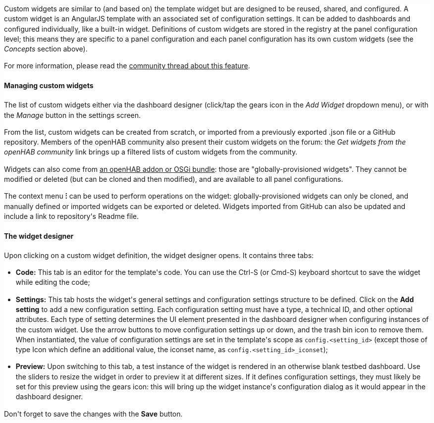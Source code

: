 Custom widgets are similar to (and based on) the template widget but are designed to be reused, shared, and configured. A custom widget is an AngularJS template with an associated set of configuration settings. It can be added to dashboards and configured individually, like a built-in widget. Definitions of custom widgets are stored in the registry at the panel configuration level; this means they are specific to a panel configuration and each panel configuration has its own custom widgets (see the _Concepts_ section above).

For more information, please read the [community thread about this feature](https://community.openhab.org/t/custom-widgets-feature-walkthrough/16670/1).

#### Managing custom widgets

The list of custom widgets either via the dashboard designer (click/tap the gears icon in the _Add Widget_ dropdown menu), or with the _Manage_ button in the settings screen.

From the list, custom widgets can be created from scratch, or imported from a previously exported .json file or a GitHub repository. Members of the openHAB community also present their custom widgets on the forum: the _Get widgets from the openHAB community_ link brings up a filtered lists of custom widgets from the community.

Widgets can also come from [an openHAB addon or OSGi bundle](https://community.openhab.org/t/new-feature-globally-provisioned-widgets-i-e-with-osgi-bundles/26994): those are "globally-provisioned widgets". They cannot be modified or deleted (but can be cloned and then modified), and are available to all panel configurations.

The context menu **⁝** can be used to perform operations on the widget: globally-provisioned widgets can only be cloned, and manually defined or imported widgets can be exported or deleted. Widgets imported from GitHub can also be updated and include a link to repository's Readme file.

#### The widget designer

Upon clicking on a custom widget definition, the widget designer opens. It contains three tabs:

- **Code:** This tab is an editor for the template's code. You can use the Ctrl-S (or Cmd-S) keyboard shortcut to save the widget while editing the code;

- **Settings:** This tab hosts the widget's general settings and configuration settings structure to be defined.
Click on the **Add setting** to add a new configuration setting. Each configuration setting must have a type, a technical ID, and other optional attributes. Each type of setting determines the UI element presented in the dashboard designer when configuring instances of the custom widget.
Use the arrow buttons to move configuration settings up or down, and the trash bin icon to remove them.
When instantiated, the value of configuration settings are set in the template's scope as `config.<setting_id>` (except those of type Icon which define an additional value, the iconset name, as `config.<setting_id>_iconset`);

- **Preview:** Upon switching to this tab, a test instance of the widget is rendered in an otherwise blank testbed dashboard. Use the sliders to resize the widget in order to preview it at different sizes. If it defines configuration settings, they must likely be set for this preview using the gears icon: this will bring up the widget instance's configuration dialog as it would appear in the dashboard designer.

Don't forget to save the changes with the **Save** button.
